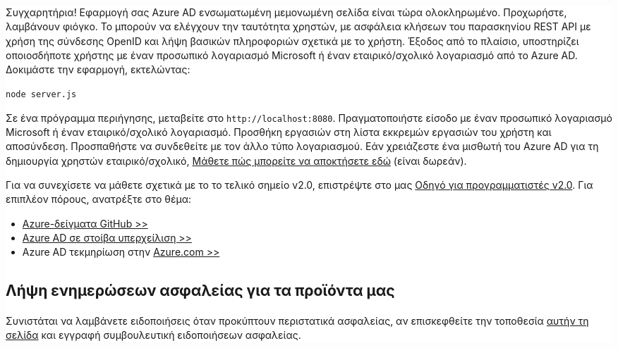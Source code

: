 Συγχαρητήρια!  Εφαρμογή σας Azure AD ενσωματωμένη μεμονωμένη σελίδα είναι τώρα ολοκληρωμένο.  Προχωρήστε, λαμβάνουν φιόγκο.  Το μπορούν να ελέγχουν την ταυτότητα χρηστών, με ασφάλεια κλήσεων του παρασκηνίου REST API με χρήση της σύνδεσης OpenID και λήψη βασικών πληροφοριών σχετικά με το χρήστη.  Έξοδος από το πλαίσιο, υποστηρίζει οποιοσδήποτε χρήστης με έναν προσωπικό λογαριασμό Microsoft ή έναν εταιρικό/σχολικό λογαριασμό από το Azure AD.  Δοκιμάστε την εφαρμογή, εκτελώντας:

```
node server.js
```

Σε ένα πρόγραμμα περιήγησης, μεταβείτε στο `http://localhost:8080`.  Πραγματοποιήστε είσοδο με έναν προσωπικό λογαριασμό Microsoft ή έναν εταιρικό/σχολικό λογαριασμό.  Προσθήκη εργασιών στη λίστα εκκρεμών εργασιών του χρήστη και αποσύνδεση.  Προσπαθήστε να συνδεθείτε με τον άλλο τύπο λογαριασμού. Εάν χρειάζεστε ένα μισθωτή του Azure AD για τη δημιουργία χρηστών εταιρικό/σχολικό, [Μάθετε πώς μπορείτε να αποκτήσετε εδώ](active-directory-howto-tenant.md) (είναι δωρεάν).

Για να συνεχίσετε να μάθετε σχετικά με το το τελικό σημείο v2.0, επιστρέψτε στο μας [Οδηγό για προγραμματιστές v2.0](active-directory-appmodel-v2-overview.md).  Για επιπλέον πόρους, ανατρέξτε στο θέμα:

- [Azure-δείγματα GitHub >>](https://github.com/Azure-Samples)
- [Azure AD σε στοίβα υπερχείλιση >>](http://stackoverflow.com/questions/tagged/azure-active-directory)
- Azure AD τεκμηρίωση στην [Azure.com >>](https://azure.microsoft.com/documentation/services/active-directory/)

## <a name="get-security-updates-for-our-products"></a>Λήψη ενημερώσεων ασφαλείας για τα προϊόντα μας

Συνιστάται να λαμβάνετε ειδοποιήσεις όταν προκύπτουν περιστατικά ασφαλείας, αν επισκεφθείτε την τοποθεσία [αυτήν τη σελίδα](https://technet.microsoft.com/security/dd252948) και εγγραφή συμβουλευτική ειδοποιήσεων ασφαλείας.
